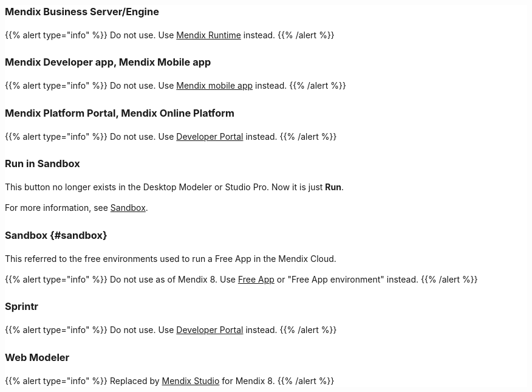 ### Mendix Business Server/Engine

{{% alert type="info" %}}
Do not use. Use [Mendix Runtime](#runtime) instead.
{{% /alert %}}

### Mendix Developer app, Mendix Mobile app

{{% alert type="info" %}}
Do not use. Use [Mendix mobile app](#mendix-mobile-app) instead.
{{% /alert %}}

### Mendix Platform Portal, Mendix Online Platform

{{% alert type="info" %}}
Do not use. Use [Developer Portal](#devportal) instead.
{{% /alert %}}

### Run in Sandbox

This button no longer exists in the Desktop Modeler or Studio Pro. Now it is just **Run**.

For more information, see [Sandbox](#sandbox).

### Sandbox {#sandbox}

This referred to the free environments used to run a Free App in the Mendix Cloud.

{{% alert type="info" %}}
Do not use as of Mendix 8. Use [Free App](#free-app) or "Free App environment" instead.
{{% /alert %}}

### Sprintr

{{% alert type="info" %}}
Do not use. Use [Developer Portal](#devportal) instead.
{{% /alert %}}

### Web Modeler

{{% alert type="info" %}}
Replaced by [Mendix Studio](#studio) for Mendix 8.
{{% /alert %}}
